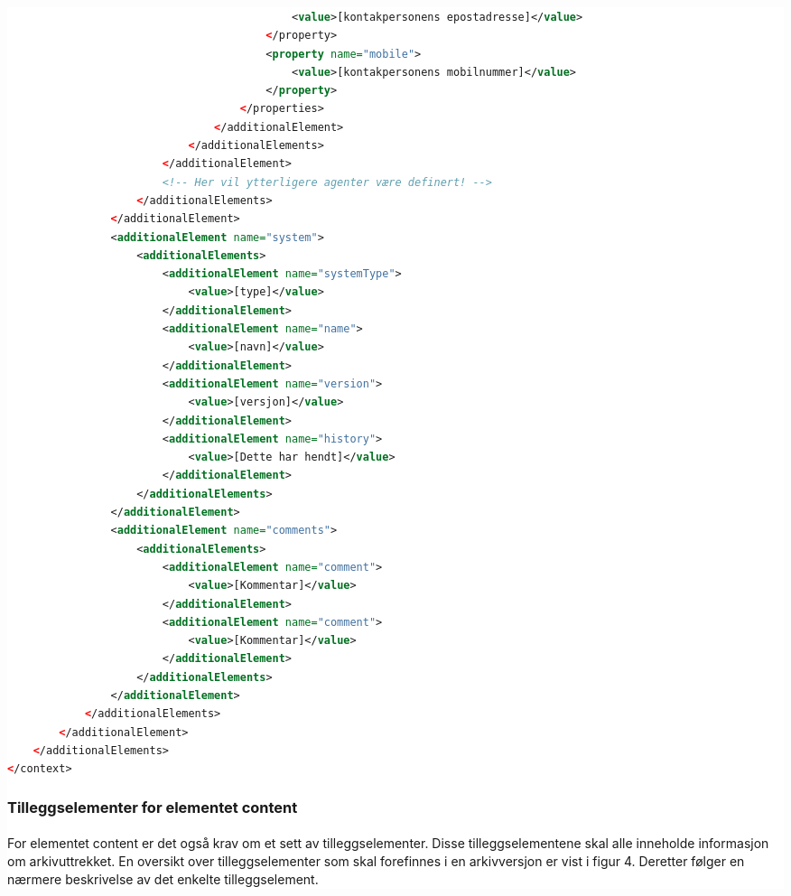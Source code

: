 ```xml
                                            <value>[kontakpersonens epostadresse]</value>
                                        </property>
                                        <property name="mobile">
                                            <value>[kontakpersonens mobilnummer]</value>
                                        </property>
                                    </properties>
                                </additionalElement>
                            </additionalElements>
                        </additionalElement>
                        <!-- Her vil ytterligere agenter være definert! -->
                    </additionalElements>
                </additionalElement>
                <additionalElement name="system">
                    <additionalElements>
                        <additionalElement name="systemType">
                            <value>[type]</value>
                        </additionalElement>
                        <additionalElement name="name">
                            <value>[navn]</value>
                        </additionalElement>
                        <additionalElement name="version">
                            <value>[versjon]</value>
                        </additionalElement>
                        <additionalElement name="history">
                            <value>[Dette har hendt]</value>
                        </additionalElement>
                    </additionalElements>
                </additionalElement>
                <additionalElement name="comments">
                    <additionalElements>
                        <additionalElement name="comment">
                            <value>[Kommentar]</value>
                        </additionalElement>
                        <additionalElement name="comment">
                            <value>[Kommentar]</value>
                        </additionalElement>
                    </additionalElements>
                </additionalElement>
            </additionalElements>
        </additionalElement>
    </additionalElements>
</context>
```

### Tilleggselementer for elementet content

For elementet content er det også krav om et sett av tilleggselementer. Disse tilleggselementene skal alle inneholde informasjon om arkivuttrekket. En oversikt over tilleggselementer som skal forefinnes i en arkivversjon er vist i figur 4. Deretter følger en nærmere beskrivelse av det enkelte tilleggselement.
